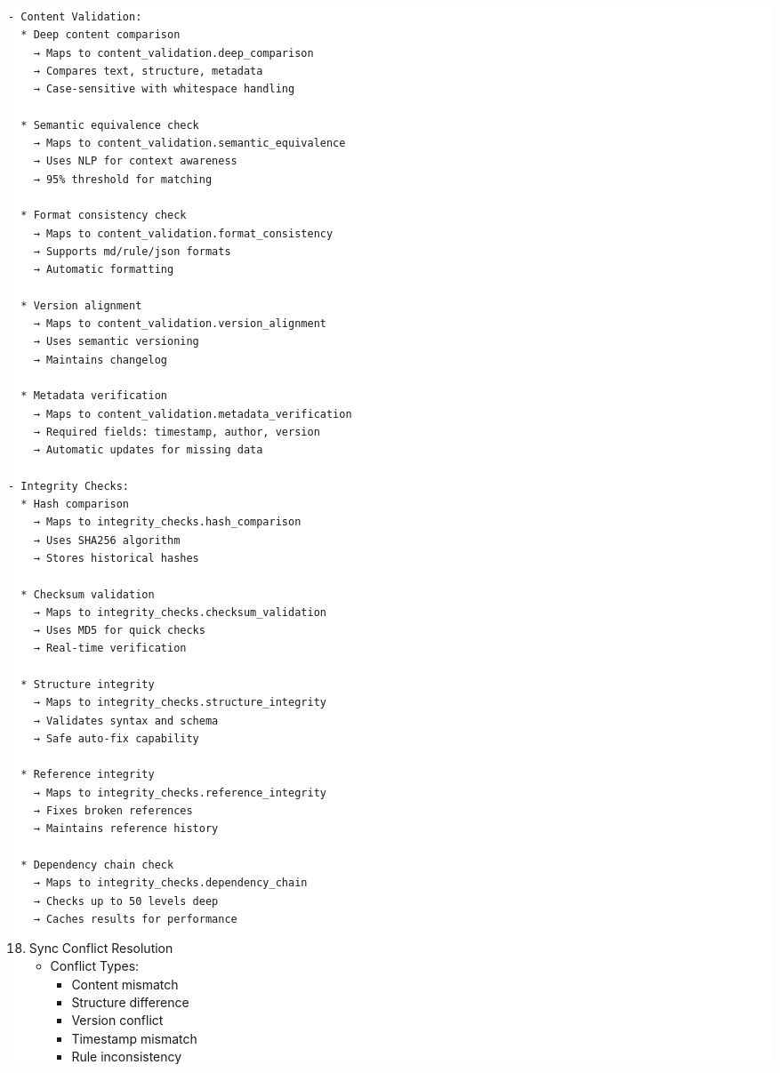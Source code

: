     - Content Validation:
      * Deep content comparison
        → Maps to content_validation.deep_comparison
        → Compares text, structure, metadata
        → Case-sensitive with whitespace handling
      
      * Semantic equivalence check
        → Maps to content_validation.semantic_equivalence
        → Uses NLP for context awareness
        → 95% threshold for matching
      
      * Format consistency check
        → Maps to content_validation.format_consistency
        → Supports md/rule/json formats
        → Automatic formatting
      
      * Version alignment
        → Maps to content_validation.version_alignment
        → Uses semantic versioning
        → Maintains changelog
      
      * Metadata verification
        → Maps to content_validation.metadata_verification
        → Required fields: timestamp, author, version
        → Automatic updates for missing data
    
    - Integrity Checks:
      * Hash comparison
        → Maps to integrity_checks.hash_comparison
        → Uses SHA256 algorithm
        → Stores historical hashes
      
      * Checksum validation
        → Maps to integrity_checks.checksum_validation
        → Uses MD5 for quick checks
        → Real-time verification
      
      * Structure integrity
        → Maps to integrity_checks.structure_integrity
        → Validates syntax and schema
        → Safe auto-fix capability
      
      * Reference integrity
        → Maps to integrity_checks.reference_integrity
        → Fixes broken references
        → Maintains reference history
      
      * Dependency chain check
        → Maps to integrity_checks.dependency_chain
        → Checks up to 50 levels deep
        → Caches results for performance

18. Sync Conflict Resolution
    - Conflict Types:
      * Content mismatch
      * Structure difference
      * Version conflict
      * Timestamp mismatch
      * Rule inconsistency
    
